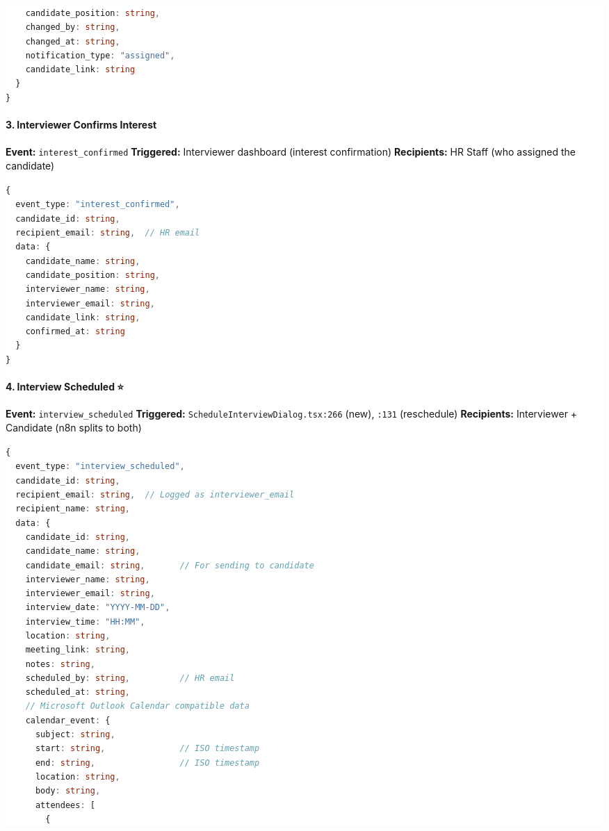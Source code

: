 ```typescript
    candidate_position: string,
    changed_by: string,
    changed_at: string,
    notification_type: "assigned",
    candidate_link: string
  }
}
```

#### 3. Interviewer Confirms Interest

**Event:** `interest_confirmed`
**Triggered:** Interviewer dashboard (interest confirmation)
**Recipients:** HR Staff (who assigned the candidate)

```typescript
{
  event_type: "interest_confirmed",
  candidate_id: string,
  recipient_email: string,  // HR email
  data: {
    candidate_name: string,
    candidate_position: string,
    interviewer_name: string,
    interviewer_email: string,
    candidate_link: string,
    confirmed_at: string
  }
}
```

#### 4. Interview Scheduled ⭐

**Event:** `interview_scheduled`
**Triggered:** `ScheduleInterviewDialog.tsx:266` (new), `:131` (reschedule)
**Recipients:** Interviewer + Candidate (n8n splits to both)

```typescript
{
  event_type: "interview_scheduled",
  candidate_id: string,
  recipient_email: string,  // Logged as interviewer_email
  recipient_name: string,
  data: {
    candidate_id: string,
    candidate_name: string,
    candidate_email: string,       // For sending to candidate
    interviewer_name: string,
    interviewer_email: string,
    interview_date: "YYYY-MM-DD",
    interview_time: "HH:MM",
    location: string,
    meeting_link: string,
    notes: string,
    scheduled_by: string,          // HR email
    scheduled_at: string,
    // Microsoft Outlook Calendar compatible data
    calendar_event: {
      subject: string,
      start: string,               // ISO timestamp
      end: string,                 // ISO timestamp
      location: string,
      body: string,
      attendees: [
        {
```